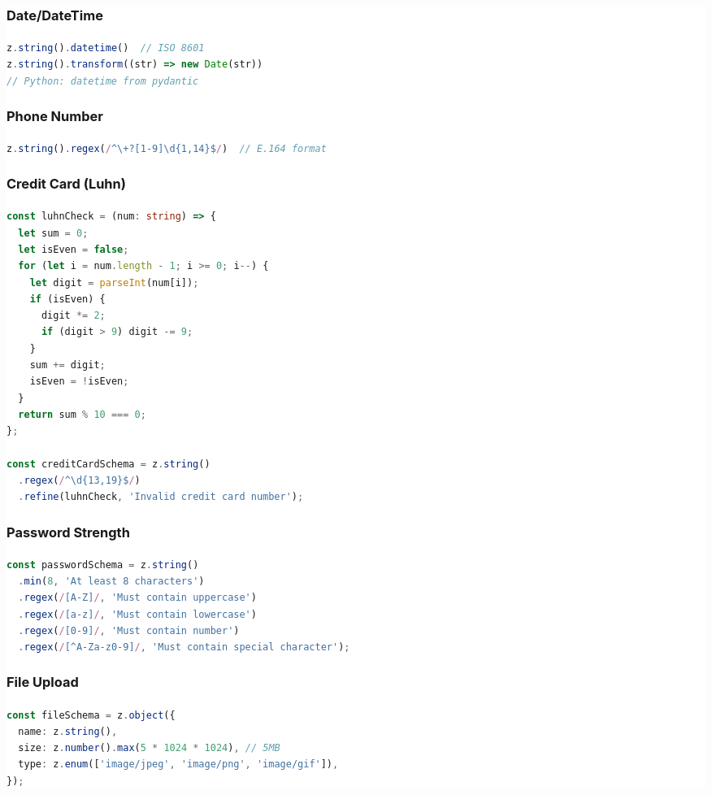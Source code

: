 ### Date/DateTime
```typescript
z.string().datetime()  // ISO 8601
z.string().transform((str) => new Date(str))
// Python: datetime from pydantic
```

### Phone Number
```typescript
z.string().regex(/^\+?[1-9]\d{1,14}$/)  // E.164 format
```

### Credit Card (Luhn)
```typescript
const luhnCheck = (num: string) => {
  let sum = 0;
  let isEven = false;
  for (let i = num.length - 1; i >= 0; i--) {
    let digit = parseInt(num[i]);
    if (isEven) {
      digit *= 2;
      if (digit > 9) digit -= 9;
    }
    sum += digit;
    isEven = !isEven;
  }
  return sum % 10 === 0;
};

const creditCardSchema = z.string()
  .regex(/^\d{13,19}$/)
  .refine(luhnCheck, 'Invalid credit card number');
```

### Password Strength
```typescript
const passwordSchema = z.string()
  .min(8, 'At least 8 characters')
  .regex(/[A-Z]/, 'Must contain uppercase')
  .regex(/[a-z]/, 'Must contain lowercase')
  .regex(/[0-9]/, 'Must contain number')
  .regex(/[^A-Za-z0-9]/, 'Must contain special character');
```

### File Upload
```typescript
const fileSchema = z.object({
  name: z.string(),
  size: z.number().max(5 * 1024 * 1024), // 5MB
  type: z.enum(['image/jpeg', 'image/png', 'image/gif']),
});
```

